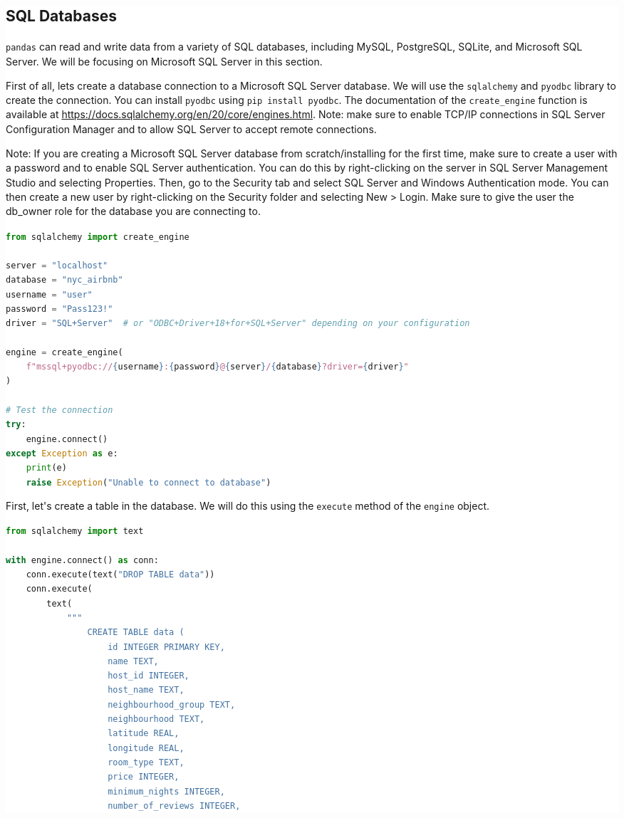 ## SQL Databases


`pandas` can read and write data from a variety of SQL databases, including MySQL, PostgreSQL, SQLite, and Microsoft SQL Server. We will be focusing on Microsoft SQL Server in this section.

First of all, lets create a database connection to a Microsoft SQL Server database. We will use the `sqlalchemy` and `pyodbc` library to create the connection. You can install `pyodbc` using `pip install pyodbc`. The documentation of the `create_engine` function is available at https://docs.sqlalchemy.org/en/20/core/engines.html. Note: make sure to enable TCP/IP connections in SQL Server Configuration Manager and to allow SQL Server to accept remote connections.

Note: If you are creating a Microsoft SQL Server database from scratch/installing for the first time, make sure to create a user with a password and to enable SQL Server authentication. You can do this by right-clicking on the server in SQL Server Management Studio and selecting Properties. Then, go to the Security tab and select SQL Server and Windows Authentication mode. You can then create a new user by right-clicking on the Security folder and selecting New > Login. Make sure to give the user the db_owner role for the database you are connecting to.



```python
from sqlalchemy import create_engine

server = "localhost"
database = "nyc_airbnb"
username = "user"
password = "Pass123!"
driver = "SQL+Server"  # or "ODBC+Driver+18+for+SQL+Server" depending on your configuration

engine = create_engine(
    f"mssql+pyodbc://{username}:{password}@{server}/{database}?driver={driver}"
)

# Test the connection
try:
    engine.connect()
except Exception as e:
    print(e)
    raise Exception("Unable to connect to database")
```

First, let's create a table in the database. We will do this using the `execute` method of the `engine` object.



```python
from sqlalchemy import text

with engine.connect() as conn:
    conn.execute(text("DROP TABLE data"))
    conn.execute(
        text(
            """
                CREATE TABLE data (
                    id INTEGER PRIMARY KEY,
                    name TEXT,
                    host_id INTEGER,
                    host_name TEXT,
                    neighbourhood_group TEXT,
                    neighbourhood TEXT,
                    latitude REAL,
                    longitude REAL,
                    room_type TEXT,
                    price INTEGER,
                    minimum_nights INTEGER,
                    number_of_reviews INTEGER,
```